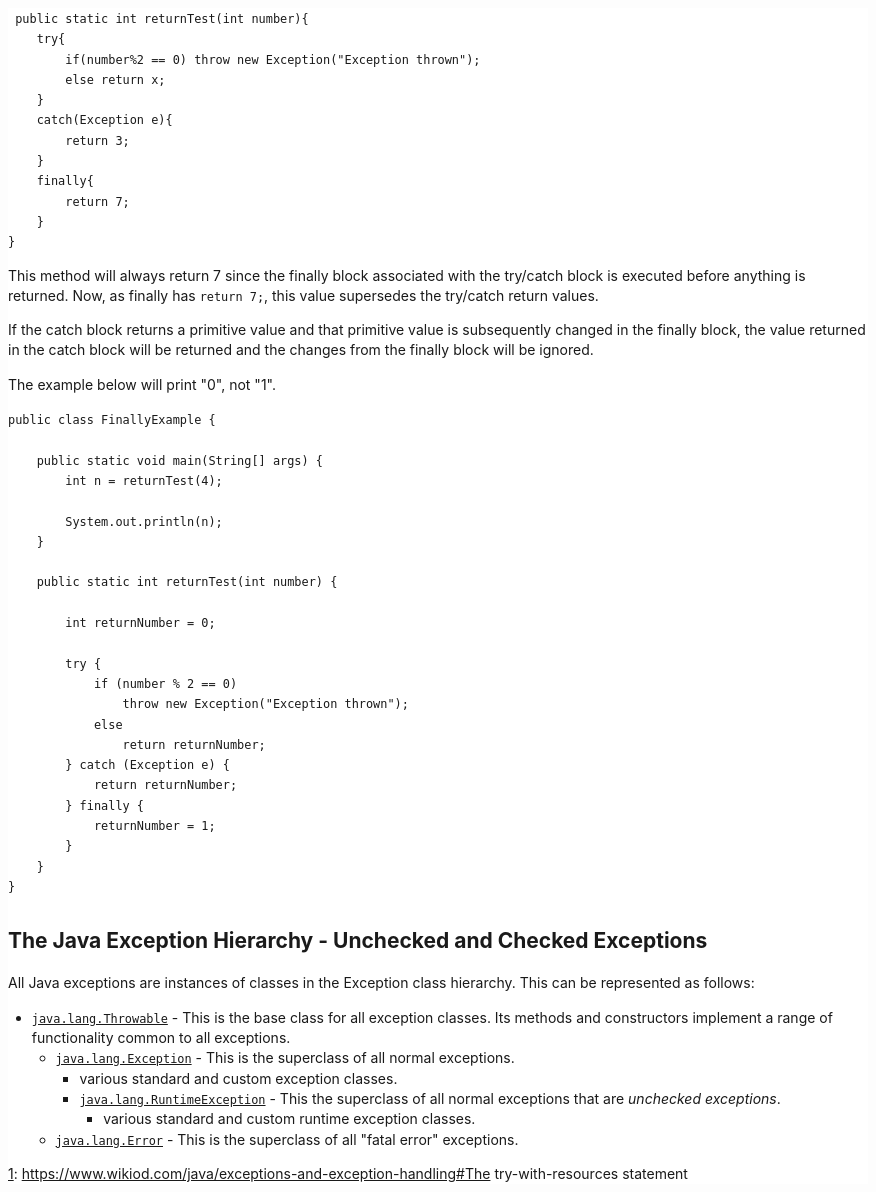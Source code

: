      public static int returnTest(int number){
        try{
            if(number%2 == 0) throw new Exception("Exception thrown");
            else return x;
        }
        catch(Exception e){
            return 3;
        }
        finally{
            return 7;
        }
    }

This method will always return 7 since the finally block associated with the try/catch block is executed before anything is returned. Now, as finally has `return 7;`, this value supersedes the try/catch return values.

If the catch block returns a primitive value and that primitive value is subsequently changed in the finally block, the value returned in the catch block will be returned and the changes from the finally block will be ignored.

The example below will print "0", not "1".

    public class FinallyExample {
    
        public static void main(String[] args) {
            int n = returnTest(4);
            
            System.out.println(n);
        }
    
        public static int returnTest(int number) {
            
            int returnNumber = 0; 
            
            try {
                if (number % 2 == 0)
                    throw new Exception("Exception thrown");
                else
                    return returnNumber;
            } catch (Exception e) {
                return returnNumber;
            } finally {
                returnNumber = 1;
            }
        }
    }

## The Java Exception Hierarchy - Unchecked and Checked Exceptions
All Java exceptions are instances of classes in the Exception class hierarchy.  This can be represented as follows:

  - [`java.lang.Throwable`][1] - This is the base class for all exception classes.  Its methods and constructors implement a range of functionality common to all exceptions.
    - [`java.lang.Exception`][2] - This is the superclass of all normal exceptions.
        - various standard and custom exception classes.
        - [`java.lang.RuntimeException`][3] - This the superclass of all normal exceptions that are *unchecked exceptions*.
          - various standard and custom runtime exception classes.
    - [`java.lang.Error`][4] - This is the superclass of all "fatal error" exceptions.


  [1]: https://www.wikiod.com/java/exceptions-and-exception-handling
  [2]: https://www.wikiod.com/java/exceptions-and-exception-handling
  [3]: https://www.wikiod.com/java/java-pitfalls---exception-usage
  [1]: https://www.wikiod.com/java/exceptions-and-exception-handling
  [2]: https://docs.oracle.com/javase/7/docs/api/java/lang/AutoCloseable.html
  [3]: https://docs.oracle.com/javase/tutorial/essential/exceptions/tryResourceClose.html
  [1]: https://docs.oracle.com/javase/8/docs/api/java/lang/Exception.html
  [2]: https://docs.oracle.com/javase/7/docs/api/java/lang/RuntimeException.html
  [3]: https://docs.oracle.com/javase/7/docs/api/java/lang/Exception.html
  [4]: http://docs.oracle.com/javase/tutorial/essential/exceptions/runtime.html
  [5]: http://stackoverflow.com/a/14995225/3502776
  [1]: https://docs.oracle.com/javase/8/docs/api/java/lang/InterruptedException.html
  [2]: https://docs.oracle.com/javase/7/docs/api/java/lang/Thread.html#sleep(long)
  [3]: https://docs.oracle.com/javase/8/docs/api/java/lang/Thread.html#interrupt--
  [4]: https://google.github.io/guava/releases/snapshot/api/docs/com/google/common/util/concurrent/Uninterruptibles.html
  [5]: https://google.github.io/guava/releases/snapshot/api/docs/com/google/common/util/concurrent/Uninterruptibles.html#sleepUninterruptibly(long,%20java.util.concurrent.TimeUnit)
  [6]: https://docs.oracle.com/javase/8/docs/api/java/util/concurrent/Executor.html
  [1]: https://docs.oracle.com/javase/8/docs/api/java/lang/Throwable.html
  [2]: https://docs.oracle.com/javase/8/docs/api/java/lang/Exception.html
  [3]: https://docs.oracle.com/javase/8/docs/api/java/lang/RuntimeException.html
  [4]: https://docs.oracle.com/javase/8/docs/api/java/lang/Error.html
  [5]: https://www.wikiod.com/java/exceptions-and-exception-handling
  [1]: https://www.wikiod.com/java/exceptions-and-exception-handling
  [1]: http://commons.apache.org/proper/commons-lang/javadocs/api-2.6/org/apache/commons/lang/exception/ExceptionUtils.html#getStackTrace(java.lang.Throwable)
  [2]: http://google.github.io/guava/releases/snapshot/api/docs/com/google/common/base/Throwables.html#getStackTraceAsString(java.lang.Throwable)
  [1]: https://www.wikiod.com/java/exceptions-and-exception-handling#The try-with-resources statement